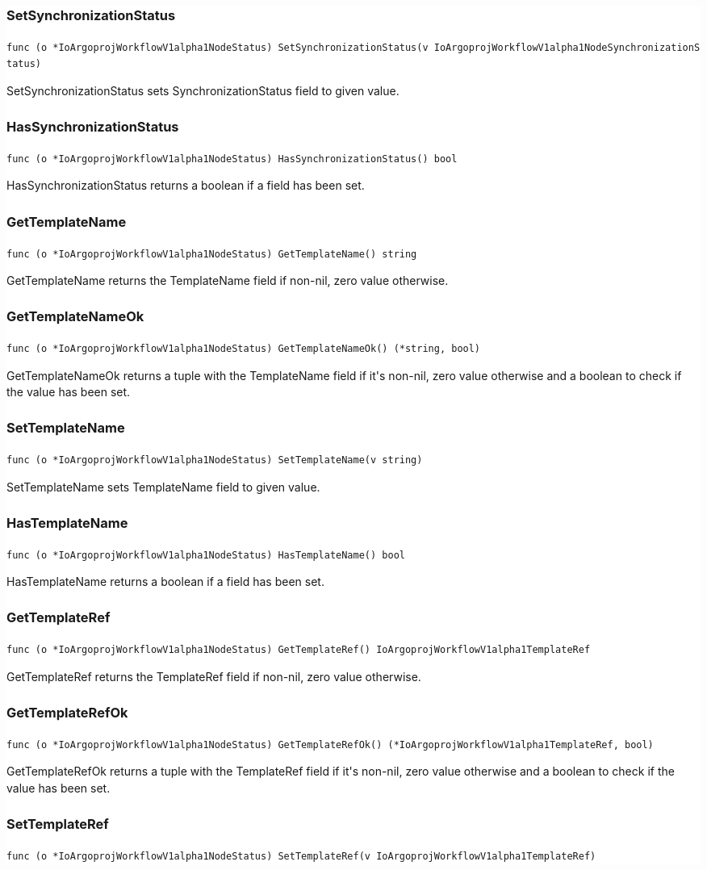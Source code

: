 ### SetSynchronizationStatus

`func (o *IoArgoprojWorkflowV1alpha1NodeStatus) SetSynchronizationStatus(v IoArgoprojWorkflowV1alpha1NodeSynchronizationStatus)`

SetSynchronizationStatus sets SynchronizationStatus field to given value.

### HasSynchronizationStatus

`func (o *IoArgoprojWorkflowV1alpha1NodeStatus) HasSynchronizationStatus() bool`

HasSynchronizationStatus returns a boolean if a field has been set.

### GetTemplateName

`func (o *IoArgoprojWorkflowV1alpha1NodeStatus) GetTemplateName() string`

GetTemplateName returns the TemplateName field if non-nil, zero value otherwise.

### GetTemplateNameOk

`func (o *IoArgoprojWorkflowV1alpha1NodeStatus) GetTemplateNameOk() (*string, bool)`

GetTemplateNameOk returns a tuple with the TemplateName field if it's non-nil, zero value otherwise
and a boolean to check if the value has been set.

### SetTemplateName

`func (o *IoArgoprojWorkflowV1alpha1NodeStatus) SetTemplateName(v string)`

SetTemplateName sets TemplateName field to given value.

### HasTemplateName

`func (o *IoArgoprojWorkflowV1alpha1NodeStatus) HasTemplateName() bool`

HasTemplateName returns a boolean if a field has been set.

### GetTemplateRef

`func (o *IoArgoprojWorkflowV1alpha1NodeStatus) GetTemplateRef() IoArgoprojWorkflowV1alpha1TemplateRef`

GetTemplateRef returns the TemplateRef field if non-nil, zero value otherwise.

### GetTemplateRefOk

`func (o *IoArgoprojWorkflowV1alpha1NodeStatus) GetTemplateRefOk() (*IoArgoprojWorkflowV1alpha1TemplateRef, bool)`

GetTemplateRefOk returns a tuple with the TemplateRef field if it's non-nil, zero value otherwise
and a boolean to check if the value has been set.

### SetTemplateRef

`func (o *IoArgoprojWorkflowV1alpha1NodeStatus) SetTemplateRef(v IoArgoprojWorkflowV1alpha1TemplateRef)`
